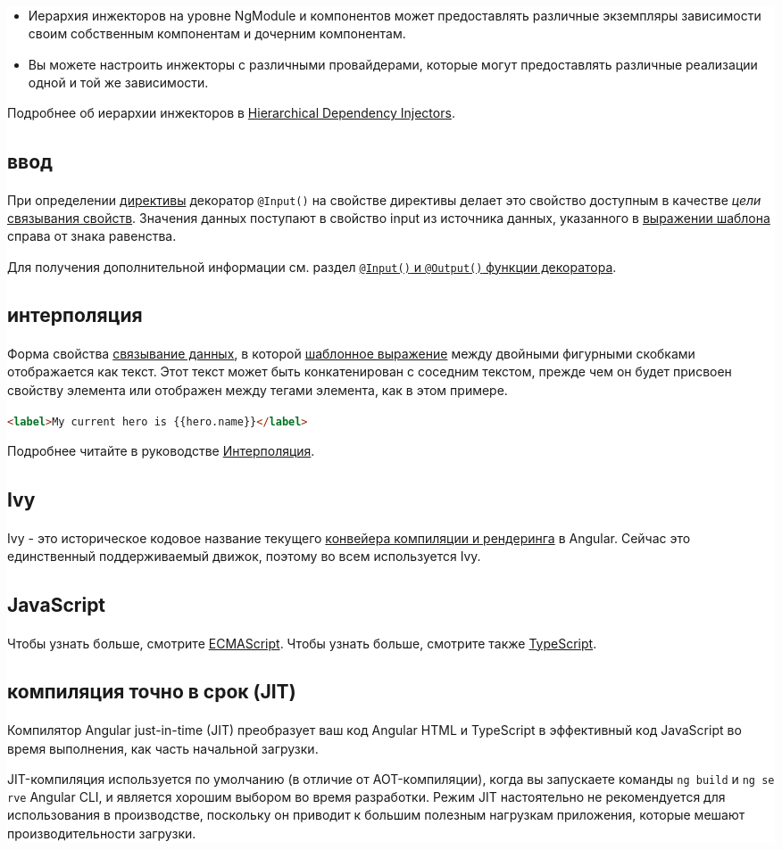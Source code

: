 -   Иерархия инжекторов на уровне NgModule и компонентов может предоставлять различные экземпляры зависимости своим собственным компонентам и дочерним компонентам.

-   Вы можете настроить инжекторы с различными провайдерами, которые могут предоставлять различные реализации одной и той же зависимости.

Подробнее об иерархии инжекторов в [Hierarchical Dependency Injectors][aioguidehierarchicaldependencyinjection].

## ввод

При определении [директивы][aioguideglossarydirective] декоратор `@Input()` на свойстве директивы делает это свойство доступным в качестве _цели_ [связывания свойств][aioguidepropertybinding]. Значения данных поступают в свойство input из источника данных, указанного в [выражении шаблона][aioguideglossarytemplateexpression] справа от знака равенства.

Для получения дополнительной информации см. раздел [`@Input()` и `@Output()` функции декоратора][aioguideinputsoutputs].

## интерполяция

Форма свойства [связывание данных][aioguideglossarydatabinding], в которой [шаблонное выражение][aioguideglossarytemplateexpression] между двойными фигурными скобками отображается как текст. Этот текст может быть конкатенирован с соседним текстом, прежде чем он будет присвоен свойству элемента или отображен между тегами элемента, как в этом примере.

```html
<label>My current hero is {{hero.name}}</label>
```

Подробнее читайте в руководстве [Интерполяция][aioguideinterpolation].

## Ivy

Ivy - это историческое кодовое название текущего [конвейера компиляции и рендеринга][angularblogaplanforversion80andivyb3318dfc19f7] в Angular. Сейчас это единственный поддерживаемый движок, поэтому во всем используется Ivy.

## JavaScript

Чтобы узнать больше, смотрите [ECMAScript][aioguideglossaryecmascript]. Чтобы узнать больше, смотрите также [TypeScript][aioguideglossarytypescript].

<a id="jit"></a>

## компиляция точно в срок (JIT)

Компилятор Angular just-in-time (JIT) преобразует ваш код Angular HTML и TypeScript в эффективный код JavaScript во время выполнения, как часть начальной загрузки.

JIT-компиляция используется по умолчанию (в отличие от AOT-компиляции), когда вы запускаете команды `ng build` и `ng serve` Angular CLI, и является хорошим выбором во время разработки. Режим JIT настоятельно не рекомендуется для использования в производстве, поскольку он приводит к большим полезным нагрузкам приложения, которые мешают производительности загрузки.


[aioapicommondatepipe]: https://angular.io/api/common/DatePipe 'DatePipe | @angular/common - API | Angular'
[aioapicorechangedetectorref]: https://angular.io/api/core/ChangeDetectorRef 'ChangeDetectorRef | @angular/core - API | Angular'
[aioapicoreprovider]: https://angular.io/api/core/Provider 'Provider | @angular/core - API | Angular'
[aioapiplatformbrowserbrowsermodule]: https://angular.io/api/platform-browser/BrowserModule 'BrowserModule | @angular/platform-browser - API | Angular'
[aioapiplatformserver]: https://angular.io/api/platform-server '@angular/platform-server | API | Angular'
[aioapirouterresolve]: https://angular.io/api/router/Resolve 'Resolve | @angular/router - API | Angular'
[aiocliadd]: https://angular.io/cli/add 'ng add | CLI | Angular'
[aiocligenerate]: https://angular.io/cli/generate 'ng generate | CLI | Angular'
[aiocligenerateapplication]: https://angular.io/cli/generate#application 'application - ng generate | CLI | Angular'
[aiocligenerateappshell]: https://angular.io/cli/generate#app-shell 'app-shell - ng generate | CLI | Angular'
[aiocligeneratelibrary]: https://angular.io/cli/generate#library 'library - ng generate | CLI | Angular'
[aioclimain]: https://angular.io/cli/ 'CLI Overview and Command Reference | Angular'
[aioclinew]: https://angular.io/cli/new 'ng new | CLI | Angular'
[aioclirun]: https://angular.io/cli/run 'ng run | CLI | Angular'
[aioguideangularpackageformat]: angular-package-format.md 'Angular Package Format | Angular'
[aioguideanimations]: animations.md 'Introduction to Angular animations | Angular'
[aioguidearchitecture]: architecture.md 'Introduction to Angular concepts | Angular'
[aioguidearchitectureservices]: architecture-services.md 'Introduction to services and dependency injection | Angular'
[aioguideattributebinding]: attribute-binding.md 'Attribute binding | Angular'
[aioguideattributebindingbindingtotheclassattribute]: class-binding.md 'Class and style binding | Angular'
[aioguideattributedirectives]: attribute-directives.md 'Attribute directives | Angular'
[aioguidebootstrapping]: bootstrapping.md 'Launching your app with a root module | Angular'
[aioguidebrowsersupport]: browser-support.md 'Browser support | Angular'
[aioguidebuiltindirectivesdisplayingandupdatingpropertieswithngmodel]: built-in-directives.md#displaying-and-updating-properties-with-ngmodel 'Displaying and updating properties with ngModel - Built-in directives | Angular'
[aioguidelifecyclehooks]: lifecycle-hooks.md 'Lifecycle Hooks | Angular'
[aioguidelifecyclehooksrespondingtoprojectedcontentchanges]: lifecycle-hooks.md#responding-to-projected-content-changes 'Responding to projected content changes - Lifecycle Hooks | Angular'
[aioguideinputsoutputs]: inputs-outputs.md 'Sharing data between child and parent directives and components | Angular'
[aioguidecreatinglibrariesintegratingwiththecliusingcodegenerationschematics]: creating-libraries.md#integrating-with-the-cli-using-code-generation-schematics 'Integrating with the CLI using code-generation schematics - Creating libraries | Angular'
[aioguidedependencyinjection]: dependency-injection.md 'Dependency injection in Angular | Angular'
[aioguideelements]: elements.md 'Angular elements overview | Angular'
[aioguideeventbinding]: event-binding.md 'Event binding | Angular'
[aioguideforms]: forms.md 'Building a template-driven form | Angular'
[aioguidefilestructure]: file-structure.md 'Workspace and project file structure | Angular'
[aioguideformsoverview]: forms-overview.md 'Introduction to forms in Angular | Angular'
[aioguideformvalidation]: form-validation.md 'Validating form input | Angular'
[aioguideformvalidationaddingcustomvalidatorstoreactiveforms]: form-validation.md#adding-custom-validators-to-reactive-forms 'Adding custom validators to reactive forms - Validating form input | Angular'
[aioguideformvalidationaddingcustomvalidatorstotemplatedrivenforms]: form-validation.md#adding-custom-validators-to-template-driven-forms 'Adding custom validators to template-driven forms - Validating form input | Angular'
[aioguideglossarya]: glossary.md#ahead-of-time-aot-compilation 'A - Glossary | Angular'
[aioguideglossaryaheadoftimeaotcompilation]: glossary.md#ahead-of-time-aot-compilation 'ahead-of-time (AOT) compilation - Glossary | Angular'
[aioguideglossaryangularelement]: glossary.md#angular-element 'Angular element - Glossary | Angular'
[aioguideglossaryarchitect]: glossary.md#architect 'Architect - Glossary | Angular'
[aioguideglossaryattributedirective]: glossary.md#attribute-directive 'attribute directive - Glossary | Angular'
[aioguideglossaryb]: glossary.md#binding 'B - Glossary | Angular'
[aioguideglossarybuilder]: glossary.md#builder 'builder - Glossary | Angular'
[aioguideglossaryc]: glossary.md#case-types 'C - Glossary | Angular'
[aioguideglossarychangedetection]: glossary.md#change-detection ' change detection - Glossary | Angular'
[aioguideglossaryclassdecorator]: glossary.md#class-decorator 'class decorator - Glossary | Angular'
[aioguideglossaryclassfielddecorator]: glossary.md#class-field-decorator 'class field decorator - Glossary | Angular'
[aioguideglossarycollection]: glossary.md#collection 'collection - Glossary | Angular'
[aioguideglossarycommandlineinterfacecli]: glossary.md#command-line-interface-cli 'command-line interface (CLI) - Glossary | Angular'
[aioguideglossarycomponent]: glossary.md#component 'component - Glossary | Angular'
[aioguideglossaryconfiguration]: glossary.md#configuration 'configuration - Glossary | Angular'
[aioguideglossarycustomelement]: glossary.md#custom-element 'custom element - Glossary | Angular'
[aioguideglossaryd]: glossary.md#data-binding 'D - Glossary | Angular'
[aioguideglossarydatabinding]: glossary.md#data-binding 'data binding - Glossary | Angular'
[aioguideglossarydeclarable]: glossary.md#declarable 'declarable - Glossary | Angular'
[aioguideglossarydecoratordecoration]: glossary.md#decorator--decoration 'decorator | decoration - Glossary | Angular'
[aioguideglossarydependencyinjectiondi]: glossary.md#dependency-injection-di 'dependency injection (DI) - Glossary | Angular'
[aioguideglossarydirective]: glossary.md#directive 'directive - Glossary | Angular'
[aioguideglossaryditoken]: glossary.md#di-token 'DI token - Glossary | Angular'
[aioguideglossarydynamiccomponentloading]: glossary.md#dynamic-component-loading 'dynamic component loading - Glossary | Angular'
[aioguideglossarye]: glossary.md#eager-loading 'E - Glossary | Angular'
[aioguideglossaryeagerloading]: glossary.md#eager-loading 'eager loading - Glossary | Angular'
[aioguideglossaryecmascript]: glossary.md#ecmascript 'ECMAScript - Glossary | Angular'
[aioguideglossaryf]: glossary.md#form-control 'F - Glossary | Angular'
[aioguideglossaryg]: glossary.md#immutability 'G - Glossary | Angular'
[aioguideglossaryh]: glossary.md#immutability 'H - Glossary | Angular'
[aioguideglossaryi]: glossary.md#immutability 'I - Glossary | Angular'
[aioguideglossaryinjectable]: glossary.md#injectable 'injectable - Glossary | Angular'
[aioguideglossaryinjector]: glossary.md#injector 'injector - Glossary | Angular'
[aioguideglossaryinput]: glossary.md#input 'input - Glossary | Angular'
[aioguideglossaryivy]: glossary.md#ivy 'Ivy - Glossary | Angular'
[aioguideglossaryj]: glossary.md#javascript 'J - Glossary | Angular'
[aioguideglossaryjustintimejitcompilation]: glossary.md#just-in-time-jit-compilation 'just-in-time (JIT) compilation - Glossary | Angular'
[aioguideglossaryk]: glossary.md#lazy-loading 'K - Glossary | Angular'
[aioguideglossaryl]: glossary.md#lazy-loading 'L - Glossary | Angular'
[aioguideglossarylazyloading]: glossary.md#lazy-loading 'lazy loading - Glossary | Angular'
[aioguideglossarylibrary]: glossary.md#library 'library - Glossary | Angular'
[aioguideglossarym]: glossary.md#module 'M - Glossary | Angular'
[aioguideglossarymodule]: glossary.md#module 'module - Glossary | Angular'
[aioguideglossaryn]: glossary.md#ngmodule 'N - Glossary | Angular'
[aioguideglossaryngmodule]: glossary.md#ngmodule 'NgModule - Glossary | Angular'
[aioguideglossarynpmpackage]: glossary.md#npm-package 'npm package - Glossary | Angular'
[aioguideglossaryo]: glossary.md#observable 'O - Glossary | Angular'
[aioguideglossaryobservable]: glossary.md#observable 'observable - Glossary | Angular'
[aioguideglossaryobserver]: glossary.md#observer 'observer - Glossary | Angular'
[aioguideglossaryoutput]: glossary.md#output 'output - Glossary | Angular'
[aioguideglossaryp]: glossary.md#pipe 'P - Glossary | Angular'
[aioguideglossarypipe]: glossary.md#pipe 'pipe - Glossary | Angular'
[aioguideglossaryproject]: glossary.md#project 'project - Glossary | Angular'
[aioguideglossaryprovider]: glossary.md#provider 'provider - Glossary | Angular'
[aioguideglossaryq]: glossary.md#reactive-forms 'Q - Glossary | Angular'
[aioguideglossaryr]: glossary.md#reactive-forms 'R - Glossary | Angular'
[aioguideglossaryreactiveforms]: glossary.md#reactive-forms 'reactive forms - Glossary | Angular'
[aioguideglossaryrouteguard]: glossary.md#route-guard 'route guard - Glossary | Angular'
[aioguideglossaryrouter]: glossary.md#router 'router - Glossary | Angular'
[aioguideglossaryroutingcomponent]: glossary.md#routing-component 'routing component - Glossary | Angular'
[aioguideglossaryrule]: glossary.md#rule 'rule - Glossary | Angular'
[aioguideglossarys]: glossary.md#schematic 'S - Glossary | Angular'
[aioguideglossaryschematic]: glossary.md#schematic 'schematic - Glossary | Angular'
[aioguideglossaryschematicscli]: glossary.md#schematics-cli 'Schematics CLI - Glossary | Angular'
[aioguideglossaryscopedpackage]: glossary.md#scoped-package 'scoped package - Glossary | Angular'
[aioguideglossaryserversiderendering]: glossary.md#server-side-rendering 'server-side rendering - Glossary | Angular'
[aioguideglossaryservice]: glossary.md#service 'service - Glossary | Angular'
[aioguideglossarystandalone]: glossary.md#standalone 'standalone - Glossary | Angular'
[aioguideglossarystructuraldirective]: glossary.md#structural-directive 'structural directive - Glossary | Angular'
[aioguideglossarysubscriber]: glossary.md#subscriber 'subscriber - Glossary | Angular'
[aioguideglossaryt]: glossary.md#target 'T - Glossary | Angular'
[aioguideglossarytarget]: glossary.md#target 'target - Glossary | Angular'
[aioguideglossarytemplate]: glossary.md#template 'template - Glossary | Angular'
[aioguideglossarytemplatedrivenforms]: glossary.md#template-driven-forms 'template-driven forms - Glossary | Angular'
[aioguideglossarytemplateexpression]: glossary.md#template-expression 'template expression - Glossary | Angular'
[aioguideglossarytoken]: glossary.md#token 'token - Glossary | Angular'
[aioguideglossarytranspile]: glossary.md#transpile 'transpile - Glossary | Angular'
[aioguideglossarytree]: glossary.md#tree 'tree - Glossary | Angular'
[aioguideglossarytypescript]: glossary.md#typescript 'TypeScript - Glossary | Angular'
[aioguideglossaryu]: glossary.md#unidirectional-data-flow 'U - Glossary | Angular'
[aioguideglossaryuniversal]: glossary.md#universal 'Universal - Glossary | Angular'
[aioguideglossaryv]: glossary.md#view 'V - Glossary | Angular'
[aioguideglossaryview]: glossary.md#view 'view - Glossary | Angular'
[aioguideglossaryviewhierarchy]: glossary.md#view-hierarchy 'view hierarchy - Glossary | Angular'
[aioguideglossaryw]: glossary.md#web-component 'W - Glossary | Angular'
[aioguideglossaryworkspace]: glossary.md#workspace 'workspace - Glossary | Angular'
[aioguideglossaryworkspaceconfig]: glossary.md#workspace-configuration 'workspace configuration - Glossary | Angular'
[aioguideglossaryx]: glossary.md#zone 'X - Glossary | Angular'
[aioguideglossaryy]: glossary.md#zone 'Y - Glossary | Angular'
[aioguideglossaryz]: glossary.md#zone 'Z - Glossary | Angular'
[aioguidehierarchicaldependencyinjection]: hierarchical-dependency-injection.md 'Hierarchical injectors | Angular'
[aioguideinterpolation]: interpolation.md 'Text interpolation | Angular'
[aioguidengmodules]: ngmodules.md 'NgModules | Angular'
[aioguidenpmpackages]: npm-packages.md 'Workspace npm dependencies | Angular'
[aioguideobservables]: observables.md 'Using observables to pass values | Angular'
[aioguidepipes]: pipes.md 'Transforming Data Using Pipes | Angular'
[aioguidepropertybinding]: property-binding.md 'Property binding | Angular'
[aioguiderouter]: router.md 'Common Routing Tasks | Angular'
[aioguiderouterpreventingunauthorizedaccess]: router.md#preventing-unauthorized-access 'Preventing unauthorized access - Common Routing Tasks | Angular'
[aioguideroutertutorialtohresolveprefetchingcomponentdata]: toh.md#resolve-pre-fetching-component-data 'Resolve: pre-fetching component data - Router tutorial: tour of heroes | Angular'
[aioguideschematics]: schematics.md 'Generating code using schematics | Angular'
[aioguideserviceworkerintro]: service-worker-intro.md 'Angular service worker introduction | Angular'
[aioguidesetuplocal]: setup-local.md 'Setting up the local environment and workspace | Angular'
[aioguidestandalone]: standalone-components.md 'Getting started with standalone components | Angular'
[aioguidestructuraldirectives]: structural-directives.md 'Structural directives | Angular'
[aioguidestyleguide0201]: styleguide.md#02-01 'Style 02-01 - Angular coding style guide | Angular'
[aioguidetemplatereferencevariables]: template-reference-variables.md 'Template variables | Angular'
[aioguidetemplatereferencevariablestemplateinputvariable]: template-reference-variables.md#template-input-variable 'Template input variable - Template variables | Angular'
[aioguidetemplatesyntax]: template-syntax.md 'Template syntax | Angular'
[aioguidetypescriptconfiguration]: typescript-configuration.md 'TypeScript configuration | Angular'
[aioguideuniversal]: universal.md 'Server-side rendering (SSR) with Angular Universal | Angular'
[aioguideworkspaceconfig]: workspace-config.md 'Angular workspace configuration | Angular'
[aioguideworkspaceconfigprojecttoolconfigurationoptions]: workspace-config.md#project-tool-configuration-options 'Project tool configuration options - Angular workspace configuration | Angular'
[angularblogaplanforversion80andivyb3318dfc19f7]: https://blog.angular.io/a-plan-for-version-8-0-and-ivy-b3318dfc19f7 'A plan for version 8.0 and Ivy | Angular Blog'
[githubangularangularclitreeprimarypackagesangulardevkitbuildangularsrcbuildersbrowser]: https://github.com/angular/angular-cli/tree/main/packages/angular_devkit/build_angular/src/builders/browser 'packages/angular_devkit/build_angular/src/builders/browser | angular/angular-cli | GitHub'
[githubangularangularclitreeprimarypackagesangulardevkitbuildangularsrcbuilderskarma]: https://github.com/angular/angular-cli/tree/main/packages/angular_devkit/build_angular/src/builders/karma 'packages/angular_devkit/build_angular/src/builders/karma | angular/angular-cli | GitHub'
[githubpalantirtslint]: https://palantir.github.io/tslint 'TSLint | Palantir | GitHub'
[githubtc39proposaldecorators]: https://github.com/tc39/proposal-decorators 'tc39/proposal-decorators | GitHub'
[gitscmmain]: https://git-scm.com 'Git'
[googledeveloperswebfundamentalsarchitectureappshell]: https://developers.google.com/web/fundamentals/architecture/app-shell 'The App Shell Model | Web Fundamentals | Google Developers'
[jswebpackmain]: https://webpack.js.org 'webpack | JS.ORG'
[mdndocswebapicustomelementregistry]: https://developer.mozilla.org/docs/Web/API/CustomElementRegistry 'CustomElementRegistry | MDN'
[npmjsdocsaboutnpm]: https://docs.npmjs.com/about-npm 'About npm | npm'
[rxjsmain]: https://rxjs.dev 'RxJS'
[typescriptlangmain]: https://www.typescriptlang.org 'TypeScript'
[webdevfasterangularchangedetection]: https://web.dev/faster-angular-change-detection "Optimize Angular's change detection | web.dev"
[wikipediawikidomainspecificlanguage]: https://en.wikipedia.org/wiki/Domain-specific_language 'Domain-specific language | Wikipedia'
[wikipediawikiecmascript]: https://en.wikipedia.org/wiki/ECMAScript 'ECMAScript | Wikipedia'
[youtubewatchv3iqtmusceu]: https://www.youtube.com/watch?v=3IqtmUscE_U 'Brian Ford - Zones - NG-Conf 2014 | YouTube'